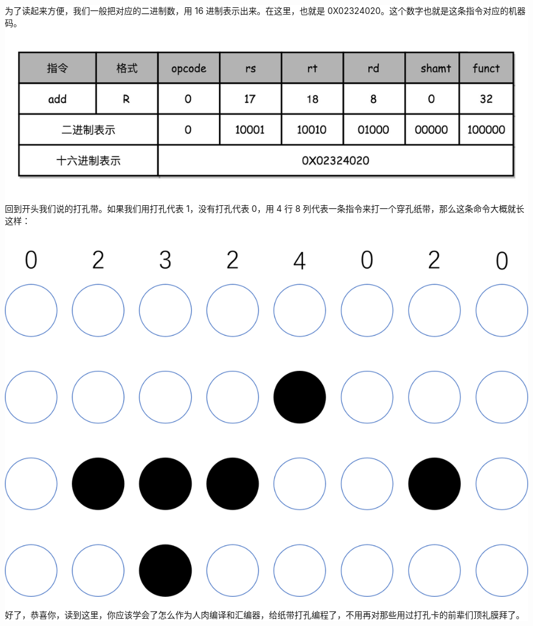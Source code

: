 为了读起来方便，我们一般把对应的二进制数，用 16 进制表示出来。在这里，也就是 0X02324020。这个数字也就是这条指令对应的机器码。

![img](05.计算机指令：让我们试试用纸带编程.assets/6.png)

回到开头我们说的打孔带。如果我们用打孔代表 1，没有打孔代表 0，用 4 行 8 列代表一条指令来打一个穿孔纸带，那么这条命令大概就长这样：

![img](05.计算机指令：让我们试试用纸带编程.assets/7.png)

好了，恭喜你，读到这里，你应该学会了怎么作为人肉编译和汇编器，给纸带打孔编程了，不用再对那些用过打孔卡的前辈们顶礼膜拜了。
